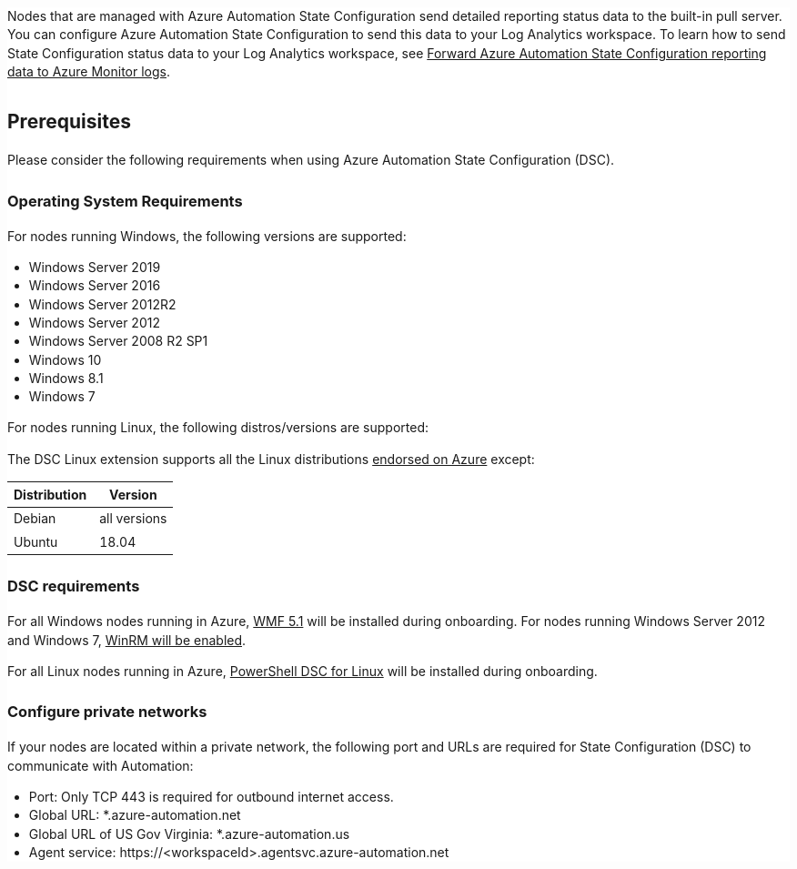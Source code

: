 Nodes that are managed with Azure Automation State Configuration send detailed reporting status
data to the built-in pull server. You can configure Azure Automation State Configuration to send
this data to your Log Analytics workspace. To learn how to send State Configuration status data to
your Log Analytics workspace, see [Forward Azure Automation State Configuration reporting data to Azure Monitor logs](automation-dsc-diagnostics.md).

## Prerequisites

Please consider the following requirements when using Azure Automation State Configuration (DSC).

### Operating System Requirements

For nodes running Windows, the following versions are supported:

- Windows Server 2019
- Windows Server 2016
- Windows Server 2012R2
- Windows Server 2012
- Windows Server 2008 R2 SP1
- Windows 10
- Windows 8.1
- Windows 7

For nodes running Linux, the following distros/versions are supported:

The DSC Linux extension supports all the Linux distributions
[endorsed on Azure](https://docs.microsoft.com/azure/virtual-machines/linux/endorsed-distros)
except:

Distribution | Version
-|-
Debian	| all versions
Ubuntu	| 18.04

### DSC requirements

For all Windows nodes running in Azure,
[WMF 5.1](https://docs.microsoft.com/powershell/wmf/setup/install-configure)
will be installed during onboarding.  For nodes running Windows Server 2012 and Windows 7,
[WinRM will be enabled](https://docs.microsoft.com/powershell/dsc/troubleshooting/troubleshooting#winrm-dependency).

For all Linux nodes running in Azure,
[PowerShell DSC for Linux](https://github.com/Microsoft/PowerShell-DSC-for-Linux)
will be installed during onboarding.

### <a name="network-planning"></a>Configure private networks

If your nodes are located within a private network,
the following port and URLs are required for State Configuration (DSC) to communicate with Automation:

* Port: Only TCP 443 is required for outbound internet access.
* Global URL: *.azure-automation.net
* Global URL of US Gov Virginia: *.azure-automation.us
* Agent service: https://\<workspaceId\>.agentsvc.azure-automation.net
